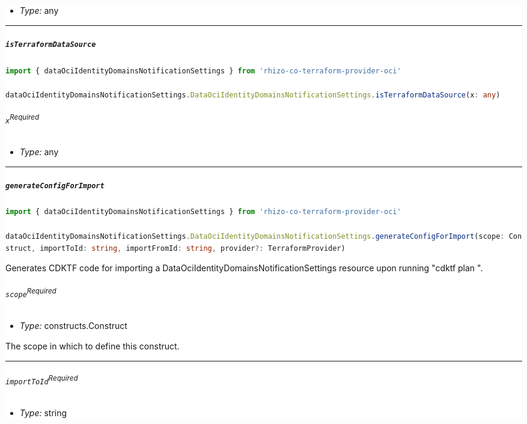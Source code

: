 - *Type:* any

---

##### `isTerraformDataSource` <a name="isTerraformDataSource" id="rhizo-co-terraform-provider-oci.dataOciIdentityDomainsNotificationSettings.DataOciIdentityDomainsNotificationSettings.isTerraformDataSource"></a>

```typescript
import { dataOciIdentityDomainsNotificationSettings } from 'rhizo-co-terraform-provider-oci'

dataOciIdentityDomainsNotificationSettings.DataOciIdentityDomainsNotificationSettings.isTerraformDataSource(x: any)
```

###### `x`<sup>Required</sup> <a name="x" id="rhizo-co-terraform-provider-oci.dataOciIdentityDomainsNotificationSettings.DataOciIdentityDomainsNotificationSettings.isTerraformDataSource.parameter.x"></a>

- *Type:* any

---

##### `generateConfigForImport` <a name="generateConfigForImport" id="rhizo-co-terraform-provider-oci.dataOciIdentityDomainsNotificationSettings.DataOciIdentityDomainsNotificationSettings.generateConfigForImport"></a>

```typescript
import { dataOciIdentityDomainsNotificationSettings } from 'rhizo-co-terraform-provider-oci'

dataOciIdentityDomainsNotificationSettings.DataOciIdentityDomainsNotificationSettings.generateConfigForImport(scope: Construct, importToId: string, importFromId: string, provider?: TerraformProvider)
```

Generates CDKTF code for importing a DataOciIdentityDomainsNotificationSettings resource upon running "cdktf plan <stack-name>".

###### `scope`<sup>Required</sup> <a name="scope" id="rhizo-co-terraform-provider-oci.dataOciIdentityDomainsNotificationSettings.DataOciIdentityDomainsNotificationSettings.generateConfigForImport.parameter.scope"></a>

- *Type:* constructs.Construct

The scope in which to define this construct.

---

###### `importToId`<sup>Required</sup> <a name="importToId" id="rhizo-co-terraform-provider-oci.dataOciIdentityDomainsNotificationSettings.DataOciIdentityDomainsNotificationSettings.generateConfigForImport.parameter.importToId"></a>

- *Type:* string
